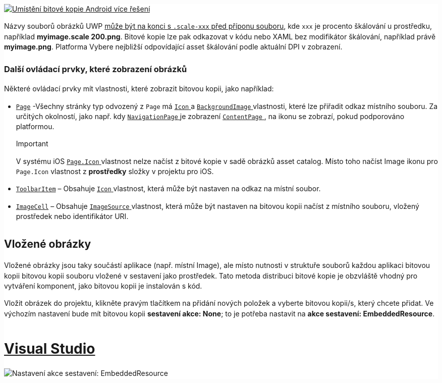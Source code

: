 [![Umístění bitové kopie Android více řešení](images-images/xs-highdpisolution-sml.png "umístění bitové kopie Android více řešení")](images-images/xs-highdpisolution.png#lightbox "umístění Android více rozlišení obrázku")

Názvy souborů obrázků UWP [může být na konci s `.scale-xxx` před příponu souboru](https://docs.microsoft.com/windows/uwp/app-resources/images-tailored-for-scale-theme-contrast), kde `xxx` je procento škálování u prostředku, například **myimage.scale 200.png**. Bitové kopie lze pak odkazovat v kódu nebo XAML bez modifikátor škálování, například právě **myimage.png**. Platforma Vybere nejbližší odpovídající asset škálování podle aktuální DPI v zobrazení.

### <a name="additional-controls-that-display-images"></a>Další ovládací prvky, které zobrazení obrázků

Některé ovládací prvky mít vlastnosti, které zobrazit bitovou kopii, jako například:

- [`Page`](https://developer.xamarin.com/api/type/Xamarin.Forms.Page/) -Všechny stránky typ odvozený z `Page` má [ `Icon` ](https://developer.xamarin.com/api/property/Xamarin.Forms.Page.Icon/) a [ `BackgroundImage` ](https://developer.xamarin.com/api/property/Xamarin.Forms.Page.BackgroundImage/) vlastnosti, které lze přiřadit odkaz místního souboru. Za určitých okolností, jako např. kdy [ `NavigationPage` ](https://developer.xamarin.com/api/type/Xamarin.Forms.NavigationPage/) je zobrazení [ `ContentPage` ](https://developer.xamarin.com/api/type/Xamarin.Forms.ContentPage/), na ikonu se zobrazí, pokud podporováno platformou.

  > [!IMPORTANT]
  > V systému iOS [ `Page.Icon` ](https://developer.xamarin.com/api/property/Xamarin.Forms.Page.Icon/) vlastnost nelze načíst z bitové kopie v sadě obrázků asset catalog. Místo toho načíst Image ikonu pro `Page.Icon` vlastnost z **prostředky** složky v projektu pro iOS.

- [`ToolbarItem`](https://developer.xamarin.com/api/type/Xamarin.Forms.ToolbarItem/) – Obsahuje [ `Icon` ](https://developer.xamarin.com/api/property/Xamarin.Forms.ToolbarItem.Icon/) vlastnost, která může být nastaven na odkaz na místní soubor.
- [`ImageCell`](https://developer.xamarin.com/api/type/Xamarin.Forms.ImageCell/) – Obsahuje [ `ImageSource` ](https://developer.xamarin.com/api/property/Xamarin.Forms.ImageCell.ImageSource/) vlastnost, která může být nastaven na bitovou kopii načíst z místního souboru, vložený prostředek nebo identifikátor URI.

<a name="embedded_images" />

## <a name="embedded-images"></a>Vložené obrázky

Vložené obrázky jsou taky součástí aplikace (např. místní Image), ale místo nutnosti v struktuře souborů každou aplikaci bitovou kopii bitovou kopii souboru vložené v sestavení jako prostředek. Tato metoda distribuci bitové kopie je obzvláště vhodný pro vytváření komponent, jako bitovou kopii je instalován s kód.

Vložit obrázek do projektu, klikněte pravým tlačítkem na přidání nových položek a vyberte bitovou kopii/s, který chcete přidat. Ve výchozím nastavení bude mít bitovou kopii **sestavení akce: None**; to je potřeba nastavit na **akce sestavení: EmbeddedResource**.

# <a name="visual-studiotabvswin"></a>[Visual Studio](#tab/vswin)

![](images-images/vs-buildaction.png "Nastavení akce sestavení: EmbeddedResource")
